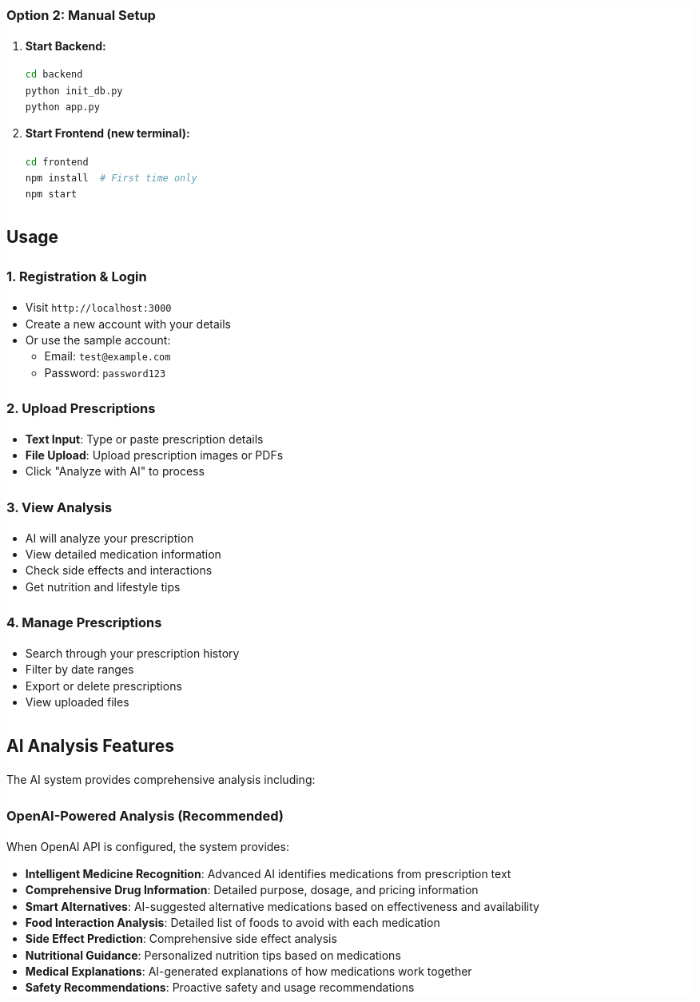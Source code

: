 ### Option 2: Manual Setup

1. **Start Backend:**
   ```bash
   cd backend
   python init_db.py
   python app.py
   ```

2. **Start Frontend (new terminal):**
   ```bash
   cd frontend
   npm install  # First time only
   npm start
   ```

## Usage

### 1. Registration & Login
- Visit `http://localhost:3000`
- Create a new account with your details
- Or use the sample account:
  - Email: `test@example.com`
  - Password: `password123`

### 2. Upload Prescriptions
- **Text Input**: Type or paste prescription details
- **File Upload**: Upload prescription images or PDFs
- Click "Analyze with AI" to process

### 3. View Analysis
- AI will analyze your prescription
- View detailed medication information
- Check side effects and interactions
- Get nutrition and lifestyle tips

### 4. Manage Prescriptions
- Search through your prescription history
- Filter by date ranges
- Export or delete prescriptions
- View uploaded files

## AI Analysis Features

The AI system provides comprehensive analysis including:

### OpenAI-Powered Analysis (Recommended)
When OpenAI API is configured, the system provides:
- **Intelligent Medicine Recognition**: Advanced AI identifies medications from prescription text
- **Comprehensive Drug Information**: Detailed purpose, dosage, and pricing information
- **Smart Alternatives**: AI-suggested alternative medications based on effectiveness and availability
- **Food Interaction Analysis**: Detailed list of foods to avoid with each medication
- **Side Effect Prediction**: Comprehensive side effect analysis
- **Nutritional Guidance**: Personalized nutrition tips based on medications
- **Medical Explanations**: AI-generated explanations of how medications work together
- **Safety Recommendations**: Proactive safety and usage recommendations
